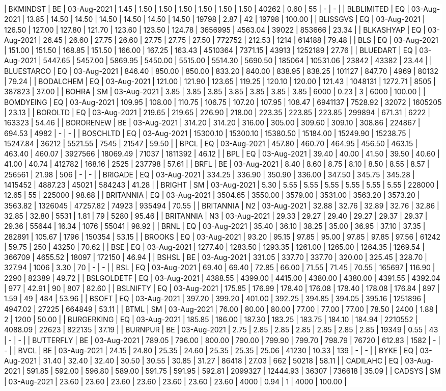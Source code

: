 | BKMINDST | BE | 03-Aug-2021 | 1.45 | 1.50 | 1.50 | 1.50 | 1.50 | 1.50 | 1.50 | 40262 | 0.60 | 55 | - | - |
| BLBLIMITED | EQ | 03-Aug-2021 | 13.85 | 14.50 | 14.50 | 14.50 | 14.50 | 14.50 | 14.50 | 19798 | 2.87 | 42 | 19798 | 100.00 |
| BLISSGVS | EQ | 03-Aug-2021 | 126.50 | 127.00 | 127.80 | 121.70 | 123.60 | 123.50 | 124.78 | 3656995 | 4563.04 | 39022 | 853666 | 23.34 |
| BLKASHYAP | EQ | 03-Aug-2021 | 26.45 | 26.60 | 27.75 | 26.60 | 27.75 | 27.75 | 27.50 | 772752 | 212.53 | 1214 | 614188 | 79.48 |
| BLS | EQ | 03-Aug-2021 | 151.00 | 151.50 | 168.85 | 151.50 | 166.00 | 167.25 | 163.43 | 4510364 | 7371.15 | 43913 | 1252189 | 27.76 |
| BLUEDART | EQ | 03-Aug-2021 | 5447.65 | 5457.00 | 5869.95 | 5450.00 | 5515.00 | 5514.30 | 5690.50 | 185064 | 10531.06 | 23842 | 43382 | 23.44 |
| BLUESTARCO | EQ | 03-Aug-2021 | 846.40 | 850.00 | 850.00 | 833.20 | 840.00 | 838.95 | 838.25 | 101127 | 847.70 | 4969 | 80132 | 79.24 |
| BODALCHEM | EQ | 03-Aug-2021 | 121.00 | 121.90 | 123.65 | 119.25 | 120.10 | 120.00 | 121.43 | 1048131 | 1272.71 | 8505 | 387823 | 37.00 |
| BOHRA | SM | 03-Aug-2021 | 3.85 | 3.85 | 3.85 | 3.85 | 3.85 | 3.85 | 3.85 | 6000 | 0.23 | 3 | 6000 | 100.00 |
| BOMDYEING | EQ | 03-Aug-2021 | 109.95 | 108.00 | 110.75 | 106.75 | 107.20 | 107.95 | 108.47 | 6941137 | 7528.92 | 32072 | 1605205 | 23.13 |
| BOROLTD | EQ | 03-Aug-2021 | 219.65 | 219.65 | 226.90 | 218.00 | 223.35 | 223.85 | 223.85 | 299894 | 671.31 | 6222 | 163323 | 54.46 |
| BORORENEW | BE | 03-Aug-2021 | 314.20 | 314.20 | 316.00 | 305.00 | 309.60 | 309.10 | 308.86 | 224867 | 694.53 | 4982 | - | - |
| BOSCHLTD | EQ | 03-Aug-2021 | 15300.10 | 15300.10 | 15380.50 | 15184.00 | 15249.90 | 15238.75 | 15247.84 | 36212 | 5521.55 | 7545 | 21547 | 59.50 |
| BPCL | EQ | 03-Aug-2021 | 457.80 | 460.70 | 464.95 | 456.50 | 463.15 | 463.40 | 460.07 | 3927566 | 18069.49 | 71037 | 1811392 | 46.12 |
| BPL | EQ | 03-Aug-2021 | 39.40 | 40.00 | 41.50 | 39.50 | 40.60 | 41.00 | 40.74 | 412782 | 168.16 | 2525 | 237798 | 57.61 |
| BRFL | BE | 03-Aug-2021 | 8.40 | 8.60 | 8.75 | 8.10 | 8.50 | 8.55 | 8.57 | 256561 | 21.98 | 506 | - | - |
| BRIGADE | EQ | 03-Aug-2021 | 334.25 | 336.90 | 350.90 | 336.00 | 347.50 | 345.75 | 345.28 | 1415452 | 4887.23 | 45021 | 584243 | 41.28 |
| BRIGHT | SM | 03-Aug-2021 | 5.30 | 5.55 | 5.55 | 5.55 | 5.55 | 5.55 | 5.55 | 228000 | 12.65 | 55 | 225000 | 98.68 |
| BRITANNIA | EQ | 03-Aug-2021 | 3504.65 | 3550.00 | 3579.00 | 3531.00 | 3563.20 | 3573.20 | 3563.82 | 1326045 | 47257.82 | 74923 | 935494 | 70.55 |
| BRITANNIA | N2 | 03-Aug-2021 | 32.88 | 32.76 | 32.89 | 32.76 | 32.86 | 32.85 | 32.80 | 5531 | 1.81 | 79 | 5280 | 95.46 |
| BRITANNIA | N3 | 03-Aug-2021 | 29.33 | 29.27 | 29.40 | 29.27 | 29.37 | 29.37 | 29.36 | 55644 | 16.34 | 1076 | 55041 | 98.92 |
| BRNL | EQ | 03-Aug-2021 | 35.40 | 36.10 | 38.25 | 35.00 | 36.95 | 37.10 | 37.35 | 282891 | 105.67 | 1796 | 150354 | 53.15 |
| BROOKS | EQ | 03-Aug-2021 | 93.20 | 95.15 | 97.85 | 95.00 | 97.85 | 97.85 | 97.56 | 61242 | 59.75 | 250 | 43250 | 70.62 |
| BSE | EQ | 03-Aug-2021 | 1277.40 | 1283.50 | 1293.35 | 1261.00 | 1265.00 | 1264.35 | 1269.54 | 366709 | 4655.52 | 18097 | 172150 | 46.94 |
| BSHSL | BE | 03-Aug-2021 | 331.05 | 337.70 | 337.70 | 320.00 | 325.45 | 328.70 | 327.94 | 1006 | 3.30 | 70 | - | - |
| BSL | EQ | 03-Aug-2021 | 69.40 | 69.40 | 72.85 | 66.00 | 71.55 | 71.45 | 70.55 | 165697 | 116.90 | 2290 | 82389 | 49.72 |
| BSLGOLDETF | EQ | 03-Aug-2021 | 4388.55 | 4399.00 | 4415.00 | 4380.00 | 4380.00 | 4391.55 | 4392.04 | 977 | 42.91 | 90 | 807 | 82.60 |
| BSLNIFTY | EQ | 03-Aug-2021 | 175.85 | 176.99 | 178.40 | 176.08 | 178.40 | 178.08 | 176.84 | 897 | 1.59 | 49 | 484 | 53.96 |
| BSOFT | EQ | 03-Aug-2021 | 397.20 | 399.20 | 401.00 | 392.25 | 394.85 | 394.05 | 395.16 | 1251896 | 4947.02 | 27225 | 664849 | 53.11 |
| BTML | SM | 03-Aug-2021 | 76.00 | 80.00 | 80.00 | 77.00 | 77.00 | 77.00 | 78.50 | 2400 | 1.88 | 2 | 1200 | 50.00 |
| BURGERKING | EQ | 03-Aug-2021 | 185.85 | 186.00 | 187.30 | 183.25 | 183.75 | 184.10 | 184.94 | 2210552 | 4088.09 | 22623 | 822135 | 37.19 |
| BURNPUR | BE | 03-Aug-2021 | 2.75 | 2.85 | 2.85 | 2.85 | 2.85 | 2.85 | 2.85 | 19349 | 0.55 | 43 | - | - |
| BUTTERFLY | BE | 03-Aug-2021 | 789.05 | 796.00 | 800.00 | 790.00 | 799.90 | 799.70 | 798.79 | 76720 | 612.83 | 1582 | - | - |
| BVCL | BE | 03-Aug-2021 | 24.15 | 24.80 | 25.35 | 24.60 | 25.35 | 25.35 | 25.06 | 41230 | 10.33 | 139 | - | - |
| BYKE | EQ | 03-Aug-2021 | 31.40 | 32.40 | 32.40 | 30.50 | 30.55 | 30.85 | 31.27 | 86418 | 27.03 | 662 | 50218 | 58.11 |
| CADILAHC | EQ | 03-Aug-2021 | 591.85 | 592.00 | 596.80 | 589.00 | 591.75 | 591.95 | 592.81 | 2099327 | 12444.93 | 36307 | 736618 | 35.09 |
| CADSYS | SM | 03-Aug-2021 | 23.60 | 23.60 | 23.60 | 23.60 | 23.60 | 23.60 | 23.60 | 4000 | 0.94 | 1 | 4000 | 100.00 |